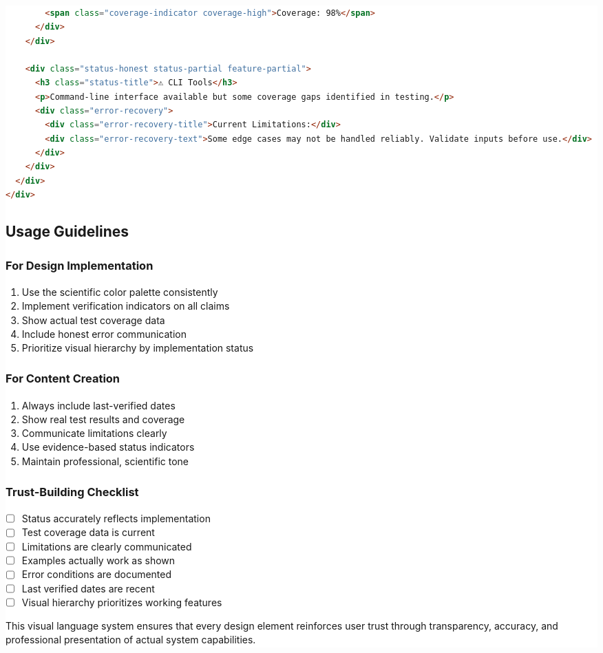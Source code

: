 ```html
        <span class="coverage-indicator coverage-high">Coverage: 98%</span>
      </div>
    </div>

    <div class="status-honest status-partial feature-partial">
      <h3 class="status-title">⚠️ CLI Tools</h3>
      <p>Command-line interface available but some coverage gaps identified in testing.</p>
      <div class="error-recovery">
        <div class="error-recovery-title">Current Limitations:</div>
        <div class="error-recovery-text">Some edge cases may not be handled reliably. Validate inputs before use.</div>
      </div>
    </div>
  </div>
</div>
```

## Usage Guidelines

### For Design Implementation
1. Use the scientific color palette consistently
2. Implement verification indicators on all claims
3. Show actual test coverage data
4. Include honest error communication
5. Prioritize visual hierarchy by implementation status

### For Content Creation
1. Always include last-verified dates
2. Show real test results and coverage
3. Communicate limitations clearly
4. Use evidence-based status indicators
5. Maintain professional, scientific tone

### Trust-Building Checklist
- [ ] Status accurately reflects implementation
- [ ] Test coverage data is current
- [ ] Limitations are clearly communicated
- [ ] Examples actually work as shown
- [ ] Error conditions are documented
- [ ] Last verified dates are recent
- [ ] Visual hierarchy prioritizes working features

This visual language system ensures that every design element reinforces user trust through transparency, accuracy, and professional presentation of actual system capabilities.